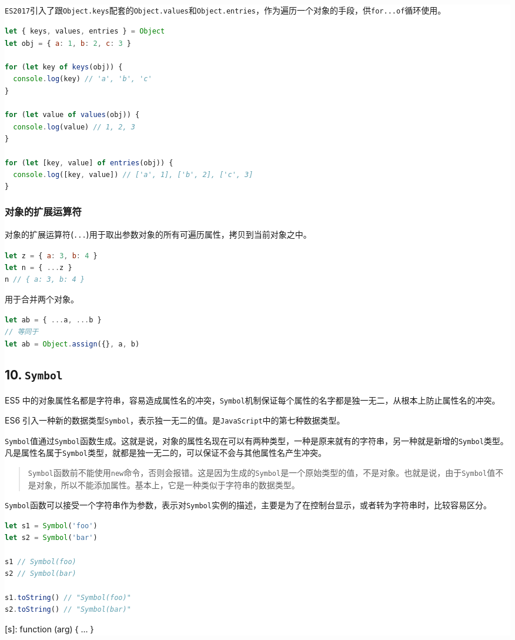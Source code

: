`ES2017`引入了跟`Object.keys`配套的`Object.values`和`Object.entries`，作为遍历一个对象的手段，供`for...of`循环使用。

```js
let { keys, values, entries } = Object
let obj = { a: 1, b: 2, c: 3 }

for (let key of keys(obj)) {
  console.log(key) // 'a', 'b', 'c'
}

for (let value of values(obj)) {
  console.log(value) // 1, 2, 3
}

for (let [key, value] of entries(obj)) {
  console.log([key, value]) // ['a', 1], ['b', 2], ['c', 3]
}
```

### 对象的扩展运算符

对象的扩展运算符(`...`)用于取出参数对象的所有可遍历属性，拷贝到当前对象之中。

```js
let z = { a: 3, b: 4 }
let n = { ...z }
n // { a: 3, b: 4 }
```

用于合并两个对象。

```js
let ab = { ...a, ...b }
// 等同于
let ab = Object.assign({}, a, b)
```

## 10. `Symbol`

ES5 中的对象属性名都是字符串，容易造成属性名的冲突，`Symbol`机制保证每个属性的名字都是独一无二，从根本上防止属性名的冲突。

ES6 引入一种新的数据类型`Symbol`，表示独一无二的值。是`JavaScript`中的第七种数据类型。

`Symbol`值通过`Symbol`函数生成。这就是说，对象的属性名现在可以有两种类型，一种是原来就有的字符串，另一种就是新增的`Symbol`类型。凡是属性名属于`Symbol`类型，就都是独一无二的，可以保证不会与其他属性名产生冲突。

> `Symbol`函数前不能使用`new`命令，否则会报错。这是因为生成的`Symbol`是一个原始类型的值，不是对象。也就是说，由于`Symbol`值不是对象，所以不能添加属性。基本上，它是一种类似于字符串的数据类型。

`Symbol`函数可以接受一个字符串作为参数，表示对`Symbol`实例的描述，主要是为了在控制台显示，或者转为字符串时，比较容易区分。

```js
let s1 = Symbol('foo')
let s2 = Symbol('bar')

s1 // Symbol(foo)
s2 // Symbol(bar)

s1.toString() // "Symbol(foo)"
s2.toString() // "Symbol(bar)"
```


  [lastWord]: 'world',
  [keyA]: 'valueA',
  [keyB]: 'valueB',
  [mySymbol]: 'Hello!',
  [s]: function (arg) { ... }